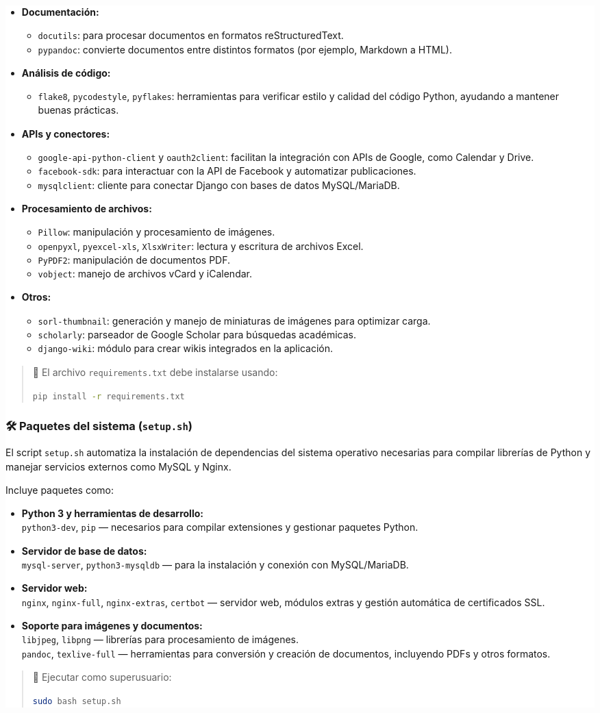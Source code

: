 - **Documentación:**  
  - `docutils`: para procesar documentos en formatos reStructuredText.  
  - `pypandoc`: convierte documentos entre distintos formatos (por ejemplo, Markdown a HTML).

- **Análisis de código:**  
  - `flake8`, `pycodestyle`, `pyflakes`: herramientas para verificar estilo y calidad del código Python, ayudando a mantener buenas prácticas.

- **APIs y conectores:**  
  - `google-api-python-client` y `oauth2client`: facilitan la integración con APIs de Google, como Calendar y Drive.  
  - `facebook-sdk`: para interactuar con la API de Facebook y automatizar publicaciones.  
  - `mysqlclient`: cliente para conectar Django con bases de datos MySQL/MariaDB.

- **Procesamiento de archivos:**  
  - `Pillow`: manipulación y procesamiento de imágenes.  
  - `openpyxl`, `pyexcel-xls`, `XlsxWriter`: lectura y escritura de archivos Excel.  
  - `PyPDF2`: manipulación de documentos PDF.  
  - `vobject`: manejo de archivos vCard y iCalendar.

- **Otros:**  
  - `sorl-thumbnail`: generación y manejo de miniaturas de imágenes para optimizar carga.  
  - `scholarly`: parseador de Google Scholar para búsquedas académicas.  
  - `django-wiki`: módulo para crear wikis integrados en la aplicación.

> 📁 El archivo `requirements.txt` debe instalarse usando:  
> ```bash
> pip install -r requirements.txt
> ```


### 🛠️ Paquetes del sistema (`setup.sh`)

El script `setup.sh` automatiza la instalación de dependencias del sistema operativo necesarias para compilar librerías de Python y manejar servicios externos como MySQL y Nginx.

Incluye paquetes como:

- **Python 3 y herramientas de desarrollo:**  
  `python3-dev`, `pip` — necesarios para compilar extensiones y gestionar paquetes Python.

- **Servidor de base de datos:**  
  `mysql-server`, `python3-mysqldb` — para la instalación y conexión con MySQL/MariaDB.

- **Servidor web:**  
  `nginx`, `nginx-full`, `nginx-extras`, `certbot` — servidor web, módulos extras y gestión automática de certificados SSL.

- **Soporte para imágenes y documentos:**  
  `libjpeg`, `libpng` — librerías para procesamiento de imágenes.  
  `pandoc`, `texlive-full` — herramientas para conversión y creación de documentos, incluyendo PDFs y otros formatos.

> 📁 Ejecutar como superusuario:  
> ```bash
> sudo bash setup.sh
> ```

